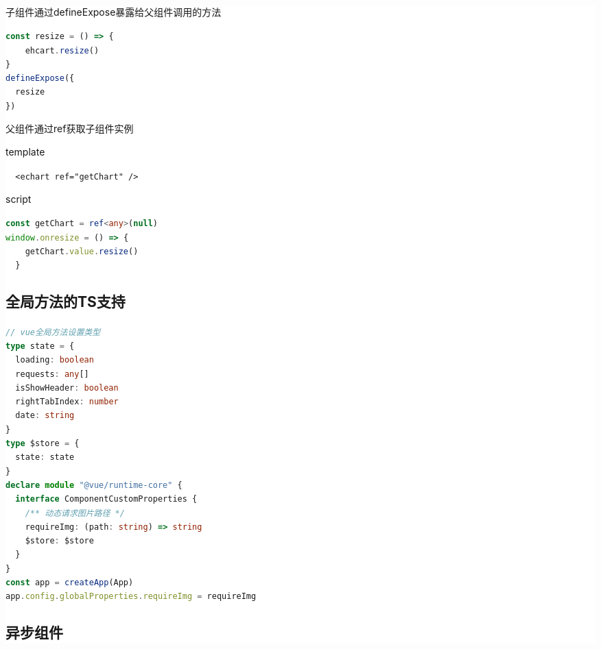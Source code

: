 子组件通过defineExpose暴露给父组件调用的方法

```ts
const resize = () => {
    ehcart.resize()
}
defineExpose({
  resize
})
```

父组件通过ref获取子组件实例

template

```vue
  <echart ref="getChart" />
```

script

```ts
const getChart = ref<any>(null)
window.onresize = () => {
    getChart.value.resize()
  }
```

## 全局方法的TS支持

```ts
// vue全局方法设置类型
type state = {
  loading: boolean
  requests: any[]
  isShowHeader: boolean
  rightTabIndex: number
  date: string
}
type $store = {
  state: state
}
declare module "@vue/runtime-core" {
  interface ComponentCustomProperties {
    /** 动态请求图片路径 */
    requireImg: (path: string) => string
    $store: $store
  }
}
const app = createApp(App)
app.config.globalProperties.requireImg = requireImg
```

## 异步组件
